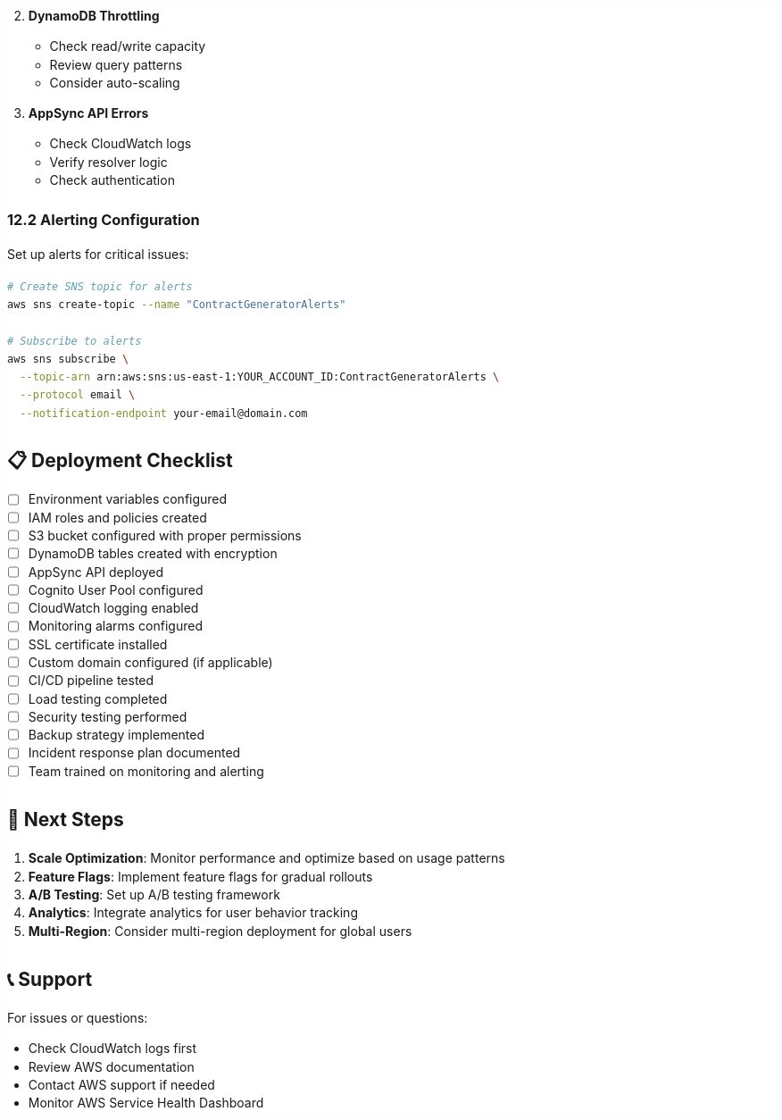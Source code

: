 2. **DynamoDB Throttling**
   - Check read/write capacity
   - Review query patterns
   - Consider auto-scaling

3. **AppSync API Errors**
   - Check CloudWatch logs
   - Verify resolver logic
   - Check authentication

### 12.2 Alerting Configuration

Set up alerts for critical issues:

```bash
# Create SNS topic for alerts
aws sns create-topic --name "ContractGeneratorAlerts"

# Subscribe to alerts
aws sns subscribe \
  --topic-arn arn:aws:sns:us-east-1:YOUR_ACCOUNT_ID:ContractGeneratorAlerts \
  --protocol email \
  --notification-endpoint your-email@domain.com
```

## 📋 Deployment Checklist

- [ ] Environment variables configured
- [ ] IAM roles and policies created
- [ ] S3 bucket configured with proper permissions
- [ ] DynamoDB tables created with encryption
- [ ] AppSync API deployed
- [ ] Cognito User Pool configured
- [ ] CloudWatch logging enabled
- [ ] Monitoring alarms configured
- [ ] SSL certificate installed
- [ ] Custom domain configured (if applicable)
- [ ] CI/CD pipeline tested
- [ ] Load testing completed
- [ ] Security testing performed
- [ ] Backup strategy implemented
- [ ] Incident response plan documented
- [ ] Team trained on monitoring and alerting

## 🎯 Next Steps

1. **Scale Optimization**: Monitor performance and optimize based on usage patterns
2. **Feature Flags**: Implement feature flags for gradual rollouts
3. **A/B Testing**: Set up A/B testing framework
4. **Analytics**: Integrate analytics for user behavior tracking
5. **Multi-Region**: Consider multi-region deployment for global users

## 📞 Support

For issues or questions:
- Check CloudWatch logs first
- Review AWS documentation
- Contact AWS support if needed
- Monitor AWS Service Health Dashboard 
